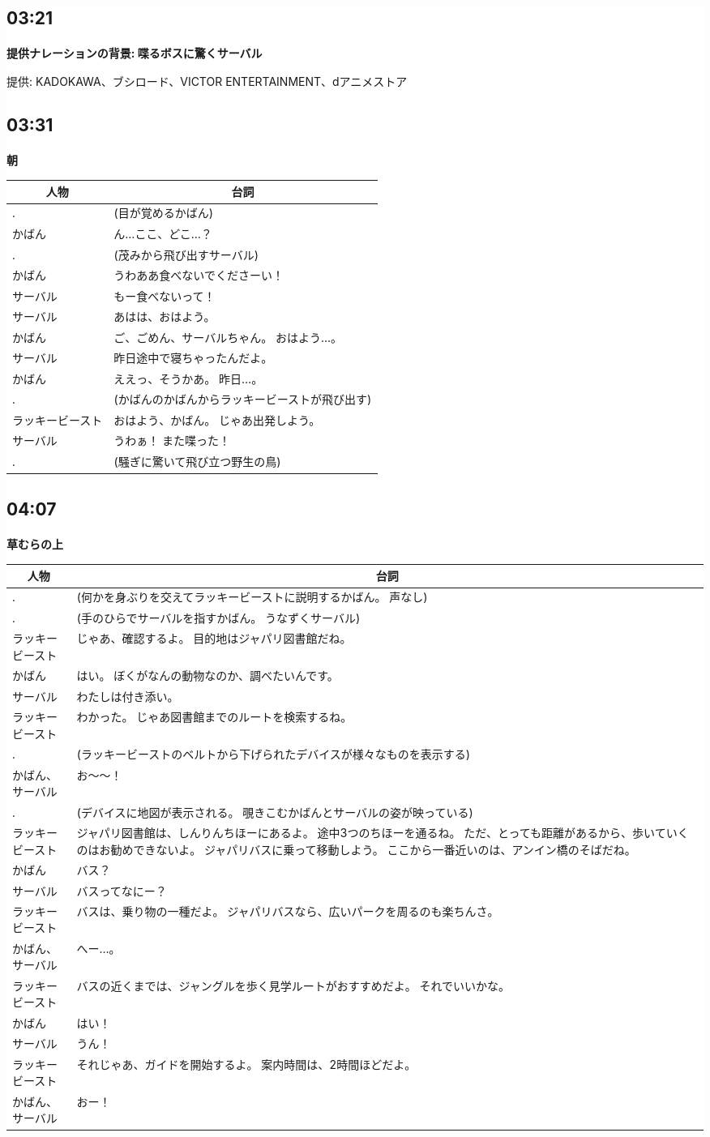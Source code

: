 ## 03:21
**提供ナレーションの背景: 喋るボスに驚くサーバル**

提供: KADOKAWA、ブシロード、VICTOR ENTERTAINMENT、dアニメストア

## 03:31
**朝**

  人物   | 台詞
-------- | ------
. |(目が覚めるかばん)
かばん|ん…ここ、どこ…？
. |(茂みから飛び出すサーバル)
かばん|うわああ食べないでくださーい！
サーバル|もー食べないって！
サーバル|あはは、おはよう。
かばん|ご、ごめん、サーバルちゃん。 おはよう…。
サーバル|昨日途中で寝ちゃったんだよ。
かばん|ええっ、そうかあ。 昨日…。
. |(かばんのかばんからラッキービーストが飛び出す)
ラッキービースト|おはよう、かばん。 じゃあ出発しよう。
サーバル|うわぁ！ また喋った！
. |(騒ぎに驚いて飛び立つ野生の鳥)

## 04:07
**草むらの上**

  人物   | 台詞
-------- | ------
. |(何かを身ぶりを交えてラッキービーストに説明するかばん。 声なし)
. |(手のひらでサーバルを指すかばん。 うなずくサーバル)
ラッキービースト|じゃあ、確認するよ。 目的地はジャパリ図書館だね。
かばん|はい。 ぼくがなんの動物なのか、調べたいんです。
サーバル|わたしは付き添い。
ラッキービースト|わかった。 じゃあ図書館までのルートを検索するね。
. |(ラッキービーストのベルトから下げられたデバイスが様々なものを表示する)
かばん、サーバル|お〜〜！
. |(デバイスに地図が表示される。 覗きこむかばんとサーバルの姿が映っている)
ラッキービースト|ジャパリ図書館は、しんりんちほーにあるよ。 途中3つのちほーを通るね。 ただ、とっても距離があるから、歩いていくのはお勧めできないよ。 ジャパリバスに乗って移動しよう。 ここから一番近いのは、アンイン橋のそばだね。
かばん|バス？
サーバル|バスってなにー？
ラッキービースト|バスは、乗り物の一種だよ。 ジャパリバスなら、広いパークを周るのも楽ちんさ。
かばん、サーバル|へー…。
ラッキービースト|バスの近くまでは、ジャングルを歩く見学ルートがおすすめだよ。 それでいいかな。
かばん|はい！
サーバル|うん！
ラッキービースト|それじゃあ、ガイドを開始するよ。 案内時間は、2時間ほどだよ。
かばん、サーバル|おー！
